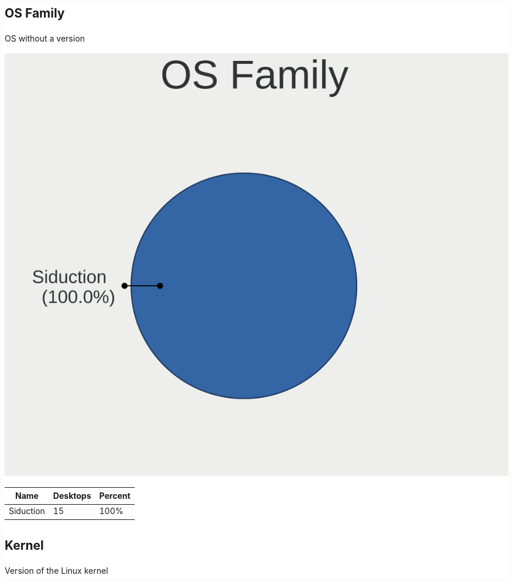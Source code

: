 OS Family
---------

OS without a version

![OS Family](./images/pie_chart/os_family.svg)


| Name      | Desktops | Percent |
|-----------|----------|---------|
| Siduction | 15       | 100%    |

Kernel
------

Version of the Linux kernel
